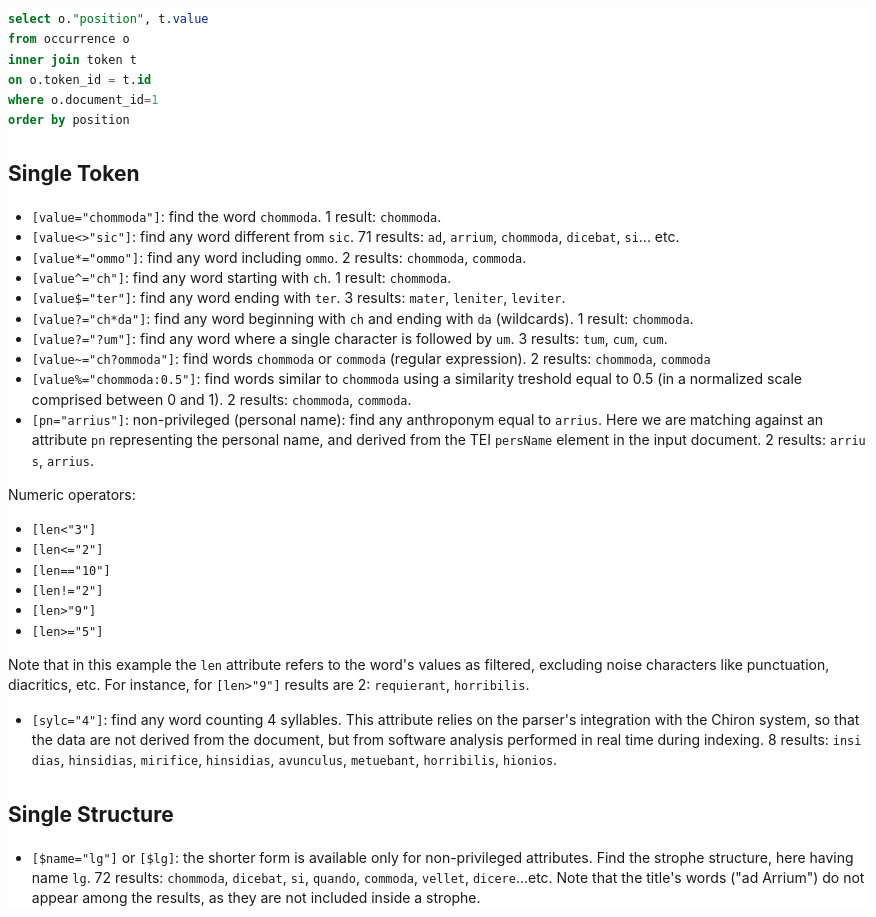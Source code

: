 ```sql
select o."position", t.value 
from occurrence o
inner join token t
on o.token_id = t.id 
where o.document_id=1
order by position
```

## Single Token

- `[value="chommoda"]`: find the word `chommoda`. 1 result: `chommoda`.
- `[value<>"sic"]`: find any word different from `sic`. 71 results: `ad`, `arrium`, `chommoda`, `dicebat`, `si`... etc.
- `[value*="ommo"]`: find any word including `ommo`. 2 results: `chommoda`, `commoda`.
- `[value^="ch"]`: find any word starting with `ch`. 1 result: `chommoda`.
- `[value$="ter"]`: find any word ending with `ter`. 3 results: `mater`, `leniter`, `leviter`.
- `[value?="ch*da"]`: find any word beginning with `ch` and ending with `da` (wildcards). 1 result: `chommoda`.
- `[value?="?um"]`: find any word where a single character is followed by `um`. 3 results: `tum`, `cum`, `cum`.
- `[value~="ch?ommoda"]`: find words `chommoda` or `commoda` (regular expression). 2 results: `chommoda`, `commoda`
- `[value%="chommoda:0.5"]`: find words similar to `chommoda` using a similarity treshold equal to 0.5 (in a normalized scale comprised between 0 and 1). 2 results: `chommoda`, `commoda`.
- `[pn="arrius"]`: non-privileged (personal name): find any anthroponym equal to `arrius`. Here we are matching against an attribute `pn` representing the personal name, and derived from the TEI `persName` element in the input document. 2 results: `arrius`, `arrius`.

Numeric operators:

- `[len<"3"]`
- `[len<="2"]`
- `[len=="10"]`
- `[len!="2"]`
- `[len>"9"]`
- `[len>="5"]`

Note that in this example the `len` attribute refers to the word's values as filtered, excluding noise characters like punctuation, diacritics, etc. For instance, for `[len>"9"]` results are 2: `requierant`, `horribilis`.

- `[sylc="4"]`: find any word counting 4 syllables. This attribute relies on the parser's integration with the Chiron system, so that the data are not derived from the document, but from software analysis performed in real time during indexing. 8 results: `insidias`, `hinsidias`, `mirifice`, `hinsidias`, `avunculus`, `metuebant`, `horribilis`, `hionios`.

## Single Structure

- `[$name="lg"]` or `[$lg]`: the shorter form is available only for non-privileged attributes. Find the strophe structure, here having name `lg`. 72 results: `chommoda`, `dicebat`, `si`, `quando`, `commoda`, `vellet`, `dicere`...etc. Note that the title's words ("ad Arrium") do not appear among the results, as they are not included inside a strophe.
